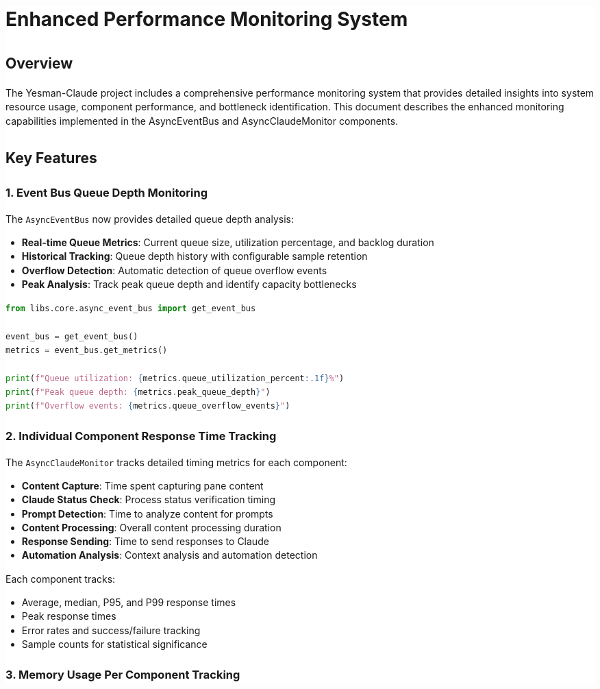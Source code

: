 # Enhanced Performance Monitoring System

## Overview

The Yesman-Claude project includes a comprehensive performance monitoring system that provides detailed insights into
system resource usage, component performance, and bottleneck identification. This document describes the enhanced
monitoring capabilities implemented in the AsyncEventBus and AsyncClaudeMonitor components.

## Key Features

### 1. Event Bus Queue Depth Monitoring

The `AsyncEventBus` now provides detailed queue depth analysis:

- **Real-time Queue Metrics**: Current queue size, utilization percentage, and backlog duration
- **Historical Tracking**: Queue depth history with configurable sample retention
- **Overflow Detection**: Automatic detection of queue overflow events
- **Peak Analysis**: Track peak queue depth and identify capacity bottlenecks

```python
from libs.core.async_event_bus import get_event_bus

event_bus = get_event_bus()
metrics = event_bus.get_metrics()

print(f"Queue utilization: {metrics.queue_utilization_percent:.1f}%")
print(f"Peak queue depth: {metrics.peak_queue_depth}")
print(f"Overflow events: {metrics.queue_overflow_events}")
```

### 2. Individual Component Response Time Tracking

The `AsyncClaudeMonitor` tracks detailed timing metrics for each component:

- **Content Capture**: Time spent capturing pane content
- **Claude Status Check**: Process status verification timing
- **Prompt Detection**: Time to analyze content for prompts
- **Content Processing**: Overall content processing duration
- **Response Sending**: Time to send responses to Claude
- **Automation Analysis**: Context analysis and automation detection

Each component tracks:

- Average, median, P95, and P99 response times
- Peak response times
- Error rates and success/failure tracking
- Sample counts for statistical significance

### 3. Memory Usage Per Component Tracking
